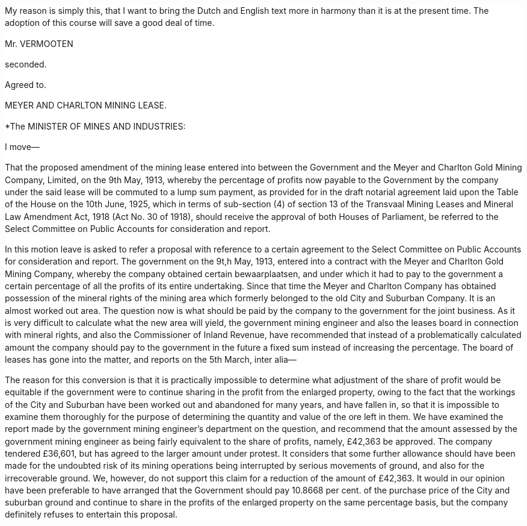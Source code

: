 <p>My reason is simply this, that I want to bring the Dutch and English text more in harmony than it is at the present time. The adoption of this course will save a good deal of time.</p>

</speech>

<speech by="#vermooten">

<from>Mr. <person refersTo="hansard_za">VERMOOTEN</person></from>

<p>seconded.</p>

<p>Agreed to.</p>

</speech>

</debateSection>

<debateSection name="#meyer_and_charlton_mining_lease">

<heading>MEYER AND CHARLTON MINING LEASE.</heading>

<speech by="#minister_of_mines_and_industries">

<from>*The <person refersTo="hansard_za">MINISTER OF MINES AND INDUSTRIES</person>:</from>

<p>I move&#x2014;</p>

<block name="quote">That the proposed amendment of the mining lease entered into between the Government and the Meyer and Charlton Gold Mining Company, Limited, on the 9th May, 1913, whereby the percentage of profits now payable to the Government by the company under the said lease will be commuted to a lump sum payment, as provided for in the draft notarial agreement laid upon the Table of the House on the 10th June, 1925, which in terms of sub-section (4) of section 13 of the Transvaal Mining Leases and Mineral Law Amendment Act, 1918 (Act No. 30 of 1918), should receive the approval of both Houses of Parliament, be referred to the Select Committee on Public Accounts for consideration and report.</block>

<p>In this motion leave is asked to refer a proposal with reference to a certain agreement to the Select Committee on Public Accounts for consideration and report. The government on the 9t,h May, 1913, entered into a contract with the Meyer and Charlton Gold Mining Company, whereby the company obtained certain bewaarplaatsen, and under which it had to pay to the government a certain percentage of all the profits of its entire undertaking. Since that time the Meyer and Charlton Company has obtained possession of the mineral rights of the mining area which formerly belonged to the old City and Suburban Company. It is an almost worked out area. The question now is what should be paid by the company to the government for the joint business. As it is very difficult to calculate what the new area will yield, the government mining engineer and also the leases board in connection with mineral rights, and also the Commissioner of Inland Revenue, have recommended that instead of a problematically calculated amount the company should pay to the government in the future a fixed sum instead of increasing the percentage. The board of leases has gone into the matter, and reports on the 5th March, inter alia&#x2014;</p>

<block name="quote">The reason for this conversion is that it is practically impossible to determine what adjustment of the share of profit would be equitable if the government were to continue sharing in the profit from the enlarged property, owing to the fact that the workings of the City and Suburban have been worked out and abandoned for many years, and have fallen in, so that it is impossible to examine them thoroughly for the purpose of determining the quantity and value of the ore left in them. We have examined the report made by the government mining engineer&#x2019;s department on the question, and recommend that the amount assessed by the government mining engineer as being fairly equivalent to the share of profits, namely, £42,363 be approved. The company tendered £36,601, but has agreed to the larger amount under protest. It considers that some further allowance should have been made for the undoubted risk of its mining operations being interrupted by serious movements of ground, and also for the irrecoverable ground. We, however, do not support this claim for a reduction of the amount of £42,363. It would in our opinion have been preferable to have arranged that the Government should pay 10.8668 per cent. of the purchase price of the City and suburban ground and continue to share in the profits of the enlarged property on the same percentage basis, but the company definitely refuses to entertain this proposal.</block>
